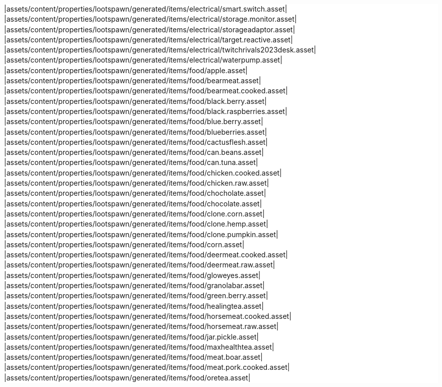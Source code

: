 |assets/content/properties/lootspawn/generated/items/electrical/smart.switch.asset|
|assets/content/properties/lootspawn/generated/items/electrical/storage.monitor.asset|
|assets/content/properties/lootspawn/generated/items/electrical/storageadaptor.asset|
|assets/content/properties/lootspawn/generated/items/electrical/target.reactive.asset|
|assets/content/properties/lootspawn/generated/items/electrical/twitchrivals2023desk.asset|
|assets/content/properties/lootspawn/generated/items/electrical/waterpump.asset|
|assets/content/properties/lootspawn/generated/items/food/apple.asset|
|assets/content/properties/lootspawn/generated/items/food/bearmeat.asset|
|assets/content/properties/lootspawn/generated/items/food/bearmeat.cooked.asset|
|assets/content/properties/lootspawn/generated/items/food/black.berry.asset|
|assets/content/properties/lootspawn/generated/items/food/black.raspberries.asset|
|assets/content/properties/lootspawn/generated/items/food/blue.berry.asset|
|assets/content/properties/lootspawn/generated/items/food/blueberries.asset|
|assets/content/properties/lootspawn/generated/items/food/cactusflesh.asset|
|assets/content/properties/lootspawn/generated/items/food/can.beans.asset|
|assets/content/properties/lootspawn/generated/items/food/can.tuna.asset|
|assets/content/properties/lootspawn/generated/items/food/chicken.cooked.asset|
|assets/content/properties/lootspawn/generated/items/food/chicken.raw.asset|
|assets/content/properties/lootspawn/generated/items/food/chocholate.asset|
|assets/content/properties/lootspawn/generated/items/food/chocolate.asset|
|assets/content/properties/lootspawn/generated/items/food/clone.corn.asset|
|assets/content/properties/lootspawn/generated/items/food/clone.hemp.asset|
|assets/content/properties/lootspawn/generated/items/food/clone.pumpkin.asset|
|assets/content/properties/lootspawn/generated/items/food/corn.asset|
|assets/content/properties/lootspawn/generated/items/food/deermeat.cooked.asset|
|assets/content/properties/lootspawn/generated/items/food/deermeat.raw.asset|
|assets/content/properties/lootspawn/generated/items/food/gloweyes.asset|
|assets/content/properties/lootspawn/generated/items/food/granolabar.asset|
|assets/content/properties/lootspawn/generated/items/food/green.berry.asset|
|assets/content/properties/lootspawn/generated/items/food/healingtea.asset|
|assets/content/properties/lootspawn/generated/items/food/horsemeat.cooked.asset|
|assets/content/properties/lootspawn/generated/items/food/horsemeat.raw.asset|
|assets/content/properties/lootspawn/generated/items/food/jar.pickle.asset|
|assets/content/properties/lootspawn/generated/items/food/maxhealthtea.asset|
|assets/content/properties/lootspawn/generated/items/food/meat.boar.asset|
|assets/content/properties/lootspawn/generated/items/food/meat.pork.cooked.asset|
|assets/content/properties/lootspawn/generated/items/food/oretea.asset|